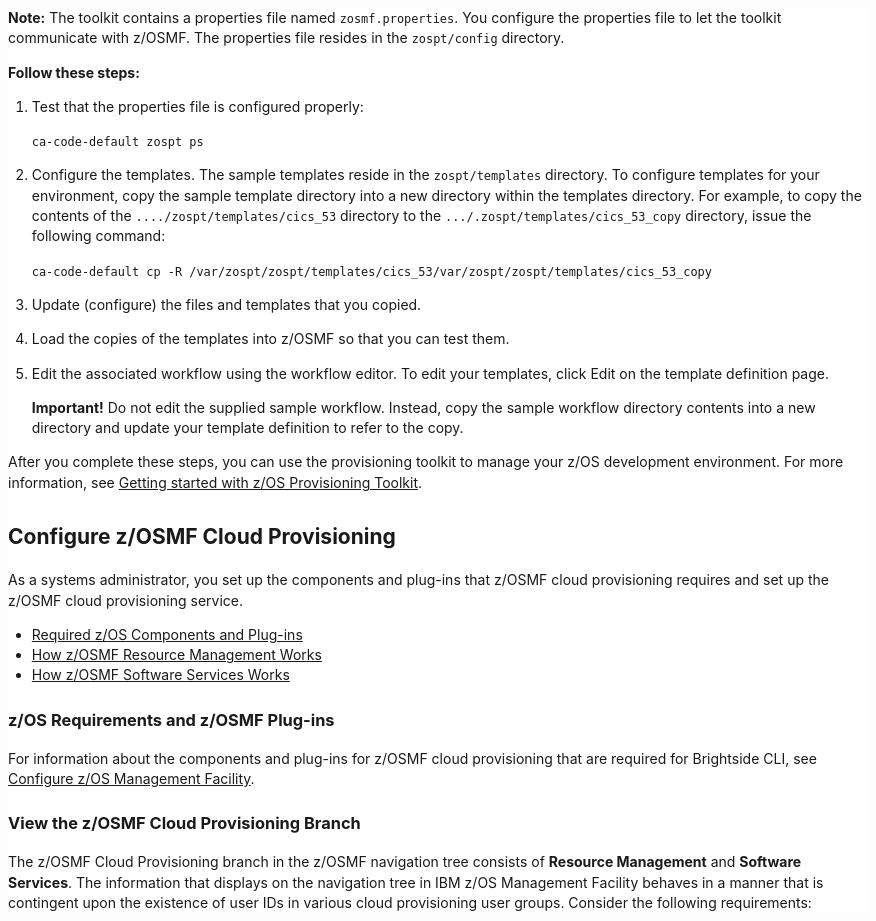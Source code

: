 **Note:** The toolkit contains a properties file named `zosmf.properties`. You configure the properties file to let the toolkit communicate with z/OSMF. The properties file resides in the `zospt/config` directory.

**Follow these steps:**

1.  Test that the properties file is configured properly:    
    
    ```ca-code-default zospt ps```
    
2.  Configure the templates. The sample templates reside in the `zospt/templates` directory. To configure templates for your environment, copy the sample template directory into a new directory
    within the templates directory. For example, to copy the contents of the `..../zospt/templates/cics_53` directory to
    the `.../.zospt/templates/cics_53_copy` directory, issue the following command:    
       
    ```ca-code-default cp -R /var/zospt/zospt/templates/cics_53/var/zospt/zospt/templates/cics_53_copy```      

3.  Update (configure) the files and templates that you copied.

4.  Load the copies of the templates into z/OSMF so that you can test
    them.

5.  Edit the associated workflow using the workflow editor. To edit your
    templates, click Edit on the template definition
    page.
   
    **Important!** Do not edit the supplied sample workflow. Instead, copy the sample workflow directory contents into a new directory and update your template definition to refer to the copy.

After you complete these steps, you can use the provisioning toolkit to manage your z/OS development environment. For more information, see [Getting started with z/OS Provisioning Toolkit](https://www.ibm.com/support/knowledgecenter/SSXH44E_1.0.0/zospt/zospt-gettingstarted.html).

## Configure z/OSMF Cloud Provisioning

As a systems administrator, you set up the components and plug-ins that
z/OSMF cloud provisioning requires and set up the z/OSMF cloud
provisioning service.
  - [Required z/OS Components and Plug-ins](#zos-requirements-and-zosmf-plug-ins)
  - [How z/OSMF Resource Management Works](#how-zosmf-resource-management-works)
  - [How z/OSMF Software Services Works](#how-zosmf-software-services-work)

### z/OS Requirements and z/OSMF Plug-ins

For information about the components and plug-ins for z/OSMF cloud provisioning that are required for Brightside CLI, see [Configure z/OS Management Facility](cli-configzosmf.md#install-and-configure-zosmf).

### View the z/OSMF Cloud Provisioning Branch

The z/OSMF Cloud Provisioning branch in the z/OSMF navigation tree consists of **Resource Management** and **Software Services**. The information that displays on the navigation
tree in IBM z/OS Management Facility behaves in a manner that is contingent upon the existence of user IDs in various cloud provisioning user groups. Consider the following requirements:
